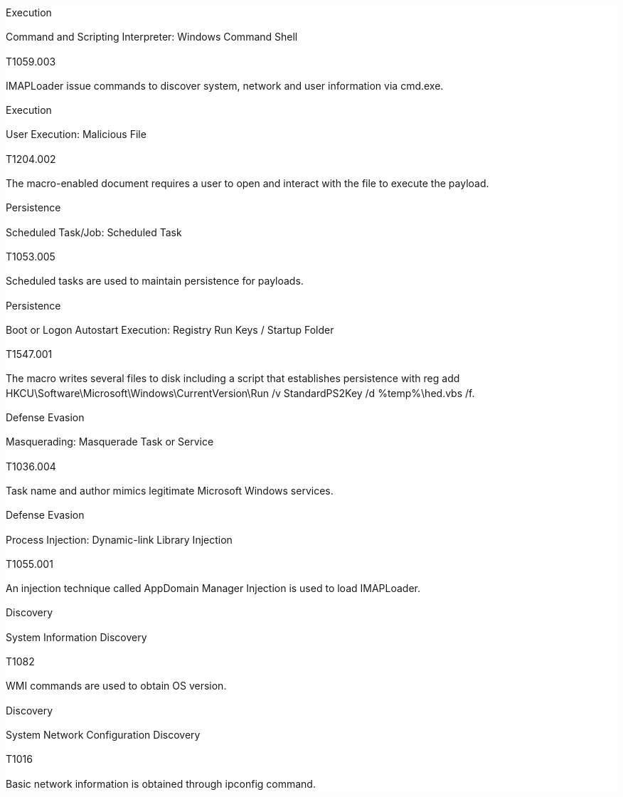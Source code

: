 Execution

Command and Scripting Interpreter: Windows Command Shell

T1059.003

IMAPLoader issue commands to discover system, network and user information via cmd.exe.

Execution

User Execution: Malicious File

T1204.002

The macro-enabled document requires a user to open and interact with the file to execute the payload.

Persistence

Scheduled Task/Job: Scheduled Task

T1053.005

Scheduled tasks are used to maintain persistence for payloads.

Persistence

Boot or Logon Autostart Execution: Registry Run Keys / Startup Folder

T1547.001

The macro writes several files to disk including a script that establishes persistence with reg add HKCU\Software\Microsoft\Windows\CurrentVersion\Run /v StandardPS2Key /d %temp%\hed.vbs /f.

Defense Evasion

Masquerading: Masquerade Task or Service

T1036.004

Task name and author mimics legitimate Microsoft Windows services.

Defense Evasion

Process Injection: Dynamic-link Library Injection

T1055.001

An injection technique called AppDomain Manager Injection is used to load IMAPLoader.

Discovery

System Information Discovery

T1082

WMI commands are used to obtain OS version.

Discovery

System Network Configuration Discovery

T1016

Basic network information is obtained through ipconfig command.
